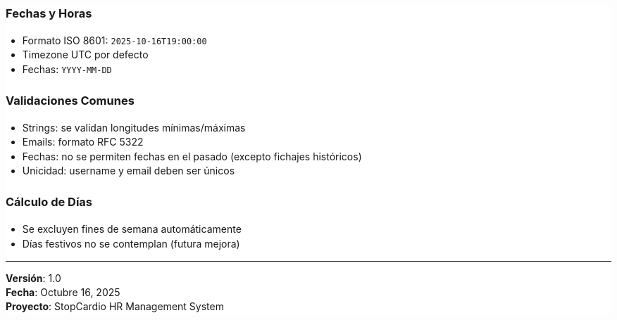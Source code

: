 ### Fechas y Horas
- Formato ISO 8601: `2025-10-16T19:00:00`
- Timezone UTC por defecto
- Fechas: `YYYY-MM-DD`

### Validaciones Comunes
- Strings: se validan longitudes mínimas/máximas
- Emails: formato RFC 5322
- Fechas: no se permiten fechas en el pasado (excepto fichajes históricos)
- Unicidad: username y email deben ser únicos

### Cálculo de Días
- Se excluyen fines de semana automáticamente
- Días festivos no se contemplan (futura mejora)

---

**Versión**: 1.0  
**Fecha**: Octubre 16, 2025  
**Proyecto**: StopCardio HR Management System
